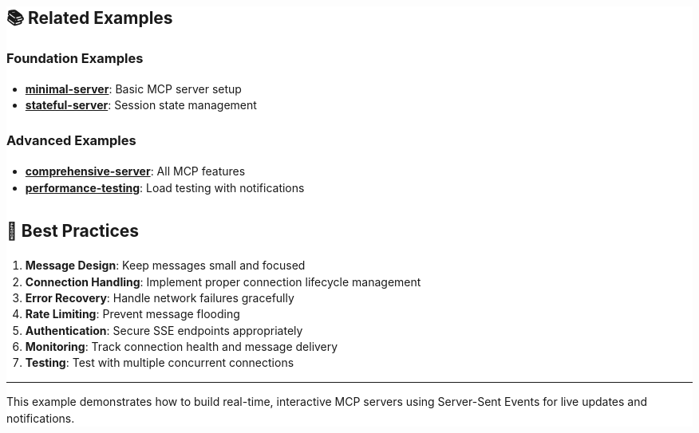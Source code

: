 ## 📚 Related Examples

### Foundation Examples
- **[minimal-server](../minimal-server/)**: Basic MCP server setup
- **[stateful-server](../stateful-server/)**: Session state management

### Advanced Examples
- **[comprehensive-server](../comprehensive-server/)**: All MCP features
- **[performance-testing](../performance-testing/)**: Load testing with notifications

## 🤝 Best Practices

1. **Message Design**: Keep messages small and focused
2. **Connection Handling**: Implement proper connection lifecycle management
3. **Error Recovery**: Handle network failures gracefully
4. **Rate Limiting**: Prevent message flooding
5. **Authentication**: Secure SSE endpoints appropriately
6. **Monitoring**: Track connection health and message delivery
7. **Testing**: Test with multiple concurrent connections

---

This example demonstrates how to build real-time, interactive MCP servers using Server-Sent Events for live updates and notifications.